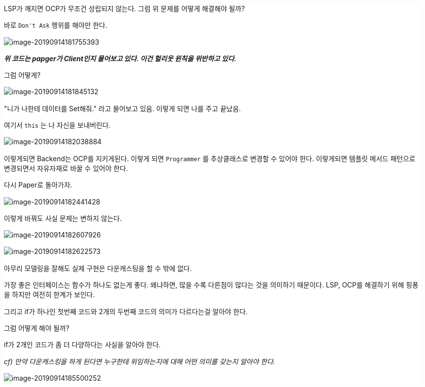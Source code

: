 
LSP가 깨지면 OCP가 무조건 성립되지 않는다. 그럼 위 문제를 어떻게 해결해야 될까?



바로 `Don't Ask` 행위를 해야만 한다.

![image-20190914181755393](https://tva1.sinaimg.cn/large/006y8mN6ly1g6z611zp0rj31a40imgqd.jpg)

***위 코드는 papger가 Client인지 물어보고 있다. 이건 헐리웃 윈칙을 위반하고 있다.***



그럼 어떻게?

![image-20190914181845132](https://tva1.sinaimg.cn/large/006y8mN6ly1g6z61wcnq4j319s0j8793.jpg)



"니가 나한테 데이터를 Set해줘." 라고 물어보고 있음. 이렇게 되면 나를 주고 끝났음.

여기서 `this` 는 나 자신을 보내버린다. 

![image-20190914182038884](https://tva1.sinaimg.cn/large/006y8mN6ly1g6z63w597fj319y0i6n4b.jpg)

 이렇게되면 Backend는 OCP를 지키게된다. 이렇게 되면 `Programmer` 를 추상클래스로 변경할 수 있어야 한다. 이렇게되면 템플릿 메서드 패턴으로 변경되면서 자유자재로 바꿀 수 있어야 한다.



다시 Paper로 돌아가자.

![image-20190914182441428](https://tva1.sinaimg.cn/large/006y8mN6ly1g6z682o1b7j31a00eiabd.jpg)



이렇게 바꿔도 사실 문제는 변하지 않는다.

![image-20190914182607926](https://tva1.sinaimg.cn/large/006y8mN6ly1g6z69owdo3j319s0le79j.jpg)

![image-20190914182622573](https://tva1.sinaimg.cn/large/006y8mN6ly1g6z69u1cg4j319q0kcafw.jpg)

아무리 모델링을 잘해도 실제 구현은 다운캐스팅을 할 수 밖에 없다.

가장 좋은 인터페이스는 함수가 하나도 없는게 좋다. 왜냐하면, 많을 수록 다른점이 많다는 것을 의미하기 때문이다. LSP, OCP를 해결하기 위해 핑퐁을 하지만 여전히 한계가 보인다.



그리고 if가 하나인 첫번째 코드와 2개의 두번째 코드의 의미가 다르다는걸 알아야 한다.

그럼 어떻게 해야 될까?



if가 2개인 코드가 좀 더 다양하다는 사실을 알아야 한다.



*cf) 만약 다운캐스킹을 하게 된다면 누구한테 위임하는지에 대해 어떤 의미를 갖는지 알아야 한다.*



![image-20190914185500252](https://tva1.sinaimg.cn/large/006y8mN6ly1g6z73qn8l7j30rw0kqaej.jpg)
